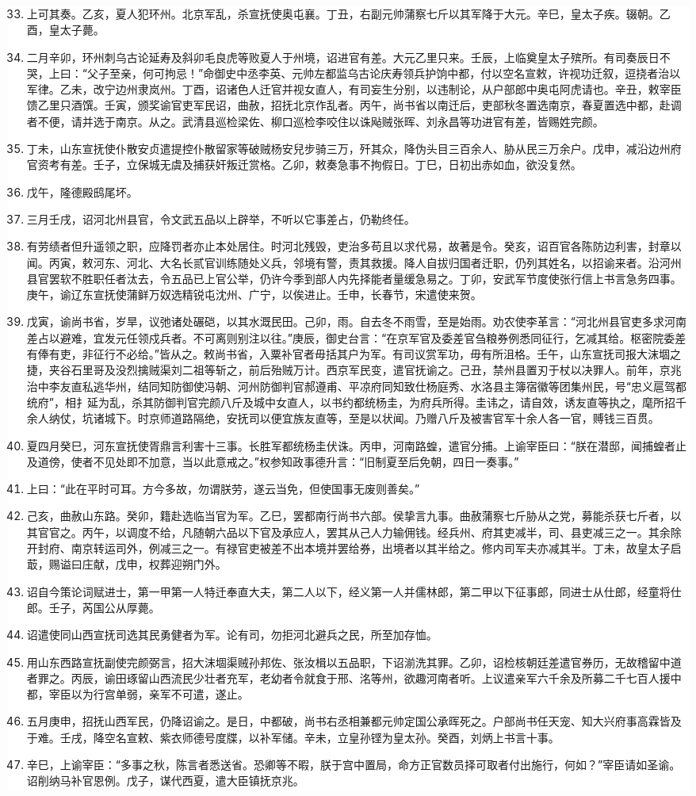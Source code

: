 33. <span id="本纪第十四_宣宗上-33"></span>
上可其奏。乙亥，夏人犯环州。北京军乱，杀宣抚使奥屯襄。丁丑，右副元帅蒲察七斤以其军降于大元。辛巳，皇太子疾。辍朝。乙酉，皇太子薨。

34. <span id="本纪第十四_宣宗上-34"></span>
二月辛卯，环州刺乌古论延寿及斜卯毛良虎等败夏人于州境，诏进官有差。大元乙里只来。壬辰，上临奠皇太子殡所。有司奏辰日不哭，上曰：“父子至亲，何可拘忌！”命御史中丞李英、元帅左都监乌古论庆寿领兵护饷中都，付以空名宣敕，许视功迁叙，逗挠者治以军律。乙未，改宁边州隶岚州。丁酉，诏诸色人迁官并视女直人，有司妄生分别，以违制论，从户部郎中奥屯阿虎请也。辛丑，敕宰臣馈乙里只酒馔。壬寅，颁奖谕官吏军民诏，曲赦，招抚北京作乱者。丙午，尚书省以南迁后，吏部秋冬置选南京，春夏置选中都，赴调者不便，请并选于南京。从之。武清县巡检梁佐、柳口巡检李咬住以诛飐贼张晖、刘永昌等功进官有差，皆赐姓完颜。

35. <span id="本纪第十四_宣宗上-35"></span>
丁未，山东宣抚使仆散安贞遣提控仆散留家等破贼杨安兒步骑三万，歼其众，降伪头目三百余人、胁从民三万余户。戊申，减沿边州府官资考有差。壬子，立保城无虞及捕获奸叛迁赏格。乙卯，敕奏急事不拘假日。丁巳，日初出赤如血，欲没复然。

36. <span id="本纪第十四_宣宗上-36"></span>
戊午，隆德殿鸱尾坏。

37. <span id="本纪第十四_宣宗上-37"></span>
三月壬戌，诏河北州县官，令文武五品以上辟举，不听以它事差占，仍勒终任。

38. <span id="本纪第十四_宣宗上-38"></span>
有劳绩者但升遥领之职，应降罚者亦止本处居住。时河北残毁，吏治多苟且以求代易，故著是令。癸亥，诏百官各陈防边利害，封章以闻。丙寅，敕河东、河北、大名长贰官训练随处义兵，邻境有警，责其救援。降人自拔归国者迁职，仍列其姓名，以招谕来者。沿河州县官罢软不胜职任者汰去，令五品已上官公举，仍许今季到部人内先择能者量缓急易之。丁卯，安武军节度使张行信上书言急务四事。庚午，谕辽东宣抚使蒲鲜万奴选精锐屯沈州、广宁，以俟进止。壬申，长春节，宋遣使来贺。

39. <span id="本纪第十四_宣宗上-39"></span>
戊寅，谕尚书省，岁旱，议弛诸处碾硙，以其水溉民田。己卯，雨。自去冬不雨雪，至是始雨。劝农使李革言：“河北州县官吏多求河南差占以避难，宜发元任领戍兵者。不可离则别注以往。”庚辰，御史台言：“在京军官及委差官刍粮券例悉同征行，乞减其给。枢密院委差有俸有吏，非征行不必给。”皆从之。敕尚书省，入粟补官者毋括其户为军。有司议赏军功，毋有所沮格。壬午，山东宣抚司报大沫堌之捷，夹谷石里哥及没烈擒贼渠刘二祖等斩之，前后殆贼万计。西京军民变，遣官抚谕之。己丑，禁州县置刃于杖以决罪人。前年，京兆治中李友直私逃华州，结同知防御使冯朝、河州防御判官郝遵甫、平凉府同知致仕杨庭秀、水洛县主簿宿徽等团集州民，号“忠义扈驾都统府”，相扌延为乱，杀其防御判官完颜八斤及城中女直人，以书约都统杨圭，为府兵所得。圭讳之，请自效，诱友直等执之，麾所招千余人纳仗，坑诸城下。时京师道路隔绝，安抚司以便宜族友直等，至是以状闻。乃赠八斤及被害官军十余人各一官，赙钱三百贯。

40. <span id="本纪第十四_宣宗上-40"></span>
夏四月癸巳，河东宣抚使胥鼎言利害十三事。长胜军都统杨圭伏诛。丙申，河南路蝗，遣官分捕。上谕宰臣曰：“朕在潜邸，闻捕蝗者止及道傍，使者不见处即不加意，当以此意戒之。”权参知政事德升言：“旧制夏至后免朝，四日一奏事。”

41. <span id="本纪第十四_宣宗上-41"></span>
上曰：“此在平时可耳。方今多故，勿谓朕劳，遂云当免，但使国事无废则善矣。”

42. <span id="本纪第十四_宣宗上-42"></span>
己亥，曲赦山东路。癸卯，籍赴选临当官为军。乙巳，罢都南行尚书六部。侯挚言九事。曲赦蒲察七斤胁从之党，募能杀获七斤者，以其官官之。丙午，以调度不给，凡随朝六品以下官及承应人，罢其从己人力输佣钱。经兵州、府其吏减半，司、县吏减三之一。其余除开封府、南京转运司外，例减三之一。有禄官吏被差不出本境并罢给券，出境者以其半给之。修内司军夫亦减其半。丁未，故皇太子启菆，赐谥曰庄献，戊申，权葬迎朔门外。

43. <span id="本纪第十四_宣宗上-43"></span>
诏自今策论词赋进士，第一甲第一人特迁奉直大夫，第二人以下，经义第一人并儒林郎，第二甲以下征事郎，同进士从仕郎，经童将仕郎。壬子，芮国公从厚薨。

44. <span id="本纪第十四_宣宗上-44"></span>
诏遣使同山西宣抚司选其民勇健者为军。论有司，勿拒河北避兵之民，所至加存恤。

45. <span id="本纪第十四_宣宗上-45"></span>
用山东西路宣抚副使完颜弼言，招大沫堌渠贼孙邦佐、张汝楫以五品职，下诏湔洗其罪。乙卯，诏检核朝廷差遣官券历，无故稽留中道者罪之。丙辰，谕田琢留山西流民少壮者充军，老幼者令就食于邢、洺等州，欲趣河南者听。上议遣亲军六千余及所募二千七百人援中都，宰臣以为行宫单弱，亲军不可遣，遂止。

46. <span id="本纪第十四_宣宗上-46"></span>
五月庚申，招抚山西军民，仍降诏谕之。是日，中都破，尚书右丞相兼都元帅定国公承晖死之。户部尚书任天宠、知大兴府事高霖皆及于难。壬戌，降空名宣敕、紫衣师德号度牒，以补军储。辛未，立皇孙铿为皇太孙。癸酉，刘炳上书言十事。

47. <span id="本纪第十四_宣宗上-47"></span>
辛巳，上谕宰臣：“多事之秋，陈言者悉送省。恐卿等不暇，朕于宫中置局，命方正官数员择可取者付出施行，何如？”宰臣请如圣谕。诏削纳马补官恩例。戊子，谋代西夏，遣大臣镇抚京兆。
